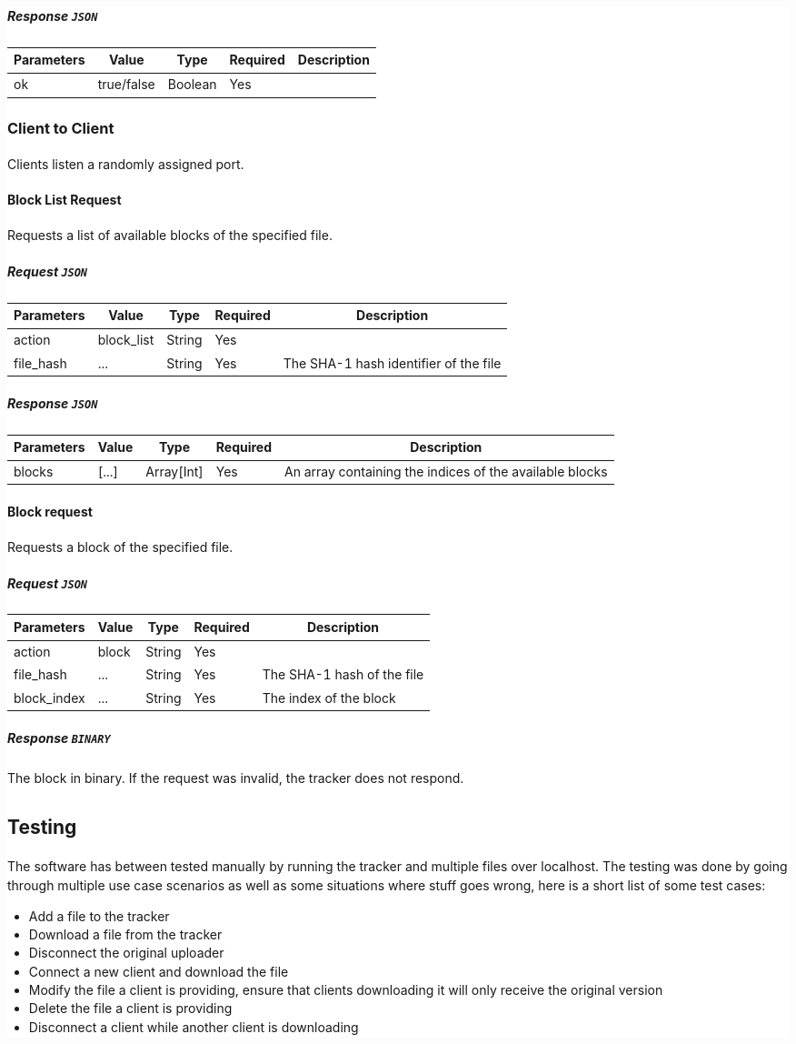 ##### Response `JSON`
| Parameters     | Value       | Type        | Required    | Description |
|----------------|-------------|-------------|-------------|-------------|
| ok             | true/false  | Boolean     | Yes         |||


### Client to Client
Clients listen a randomly assigned port.

#### Block List Request
Requests a list of available blocks of the specified file.

##### Request `JSON`
| Parameters     | Value       | Type        | Required    | Description |
|----------------|-------------|-------------|-------------|-------------|
| action         | block_list  | String      | Yes         ||
| file_hash      | ...         | String      | Yes         | The SHA-1 hash identifier of the file |

##### Response `JSON`
| Parameters     | Value       | Type          | Required    | Description |
|----------------|-------------|---------------|-------------|-------------|
| blocks         | [...]       | Array[Int]    | Yes         | An array containing the indices of the available blocks

#### Block request
Requests a block of the specified file.

##### Request `JSON`
| Parameters     | Value       | Type          | Required    | Description |
|----------------|-------------|---------------|-------------|-------------|
| action         | block       | String        | Yes         ||
| file_hash      | ...         | String        | Yes         | The SHA-1 hash of the file |
| block_index     | ...         | String        | Yes         | The index of the block |

##### Response `BINARY`
The block in binary. If the request was invalid, the tracker does not respond.

## Testing

The software has between tested manually by running the tracker and multiple files over localhost.
The testing was done by going through multiple use case scenarios as well as some situations where stuff
 goes wrong, here is a short list of some test cases:

* Add a file to the tracker
* Download a file from the tracker
* Disconnect the original uploader
* Connect a new client and download the file
* Modify the file a client is providing, ensure that clients downloading it will only receive the original
version
* Delete the file a client is providing
* Disconnect a client while another client is downloading
